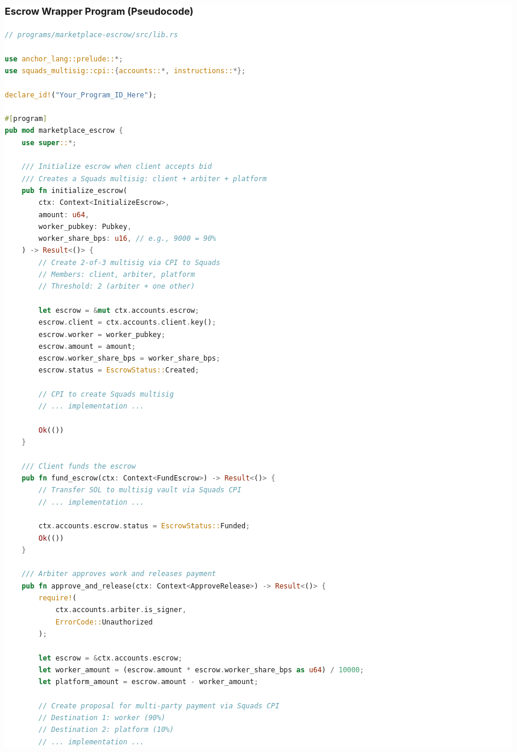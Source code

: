 ### Escrow Wrapper Program (Pseudocode)

```rust
// programs/marketplace-escrow/src/lib.rs

use anchor_lang::prelude::*;
use squads_multisig::cpi::{accounts::*, instructions::*};

declare_id!("Your_Program_ID_Here");

#[program]
pub mod marketplace_escrow {
    use super::*;

    /// Initialize escrow when client accepts bid
    /// Creates a Squads multisig: client + arbiter + platform
    pub fn initialize_escrow(
        ctx: Context<InitializeEscrow>,
        amount: u64,
        worker_pubkey: Pubkey,
        worker_share_bps: u16, // e.g., 9000 = 90%
    ) -> Result<()> {
        // Create 2-of-3 multisig via CPI to Squads
        // Members: client, arbiter, platform
        // Threshold: 2 (arbiter + one other)

        let escrow = &mut ctx.accounts.escrow;
        escrow.client = ctx.accounts.client.key();
        escrow.worker = worker_pubkey;
        escrow.amount = amount;
        escrow.worker_share_bps = worker_share_bps;
        escrow.status = EscrowStatus::Created;

        // CPI to create Squads multisig
        // ... implementation ...

        Ok(())
    }

    /// Client funds the escrow
    pub fn fund_escrow(ctx: Context<FundEscrow>) -> Result<()> {
        // Transfer SOL to multisig vault via Squads CPI
        // ... implementation ...

        ctx.accounts.escrow.status = EscrowStatus::Funded;
        Ok(())
    }

    /// Arbiter approves work and releases payment
    pub fn approve_and_release(ctx: Context<ApproveRelease>) -> Result<()> {
        require!(
            ctx.accounts.arbiter.is_signer,
            ErrorCode::Unauthorized
        );

        let escrow = &ctx.accounts.escrow;
        let worker_amount = (escrow.amount * escrow.worker_share_bps as u64) / 10000;
        let platform_amount = escrow.amount - worker_amount;

        // Create proposal for multi-party payment via Squads CPI
        // Destination 1: worker (90%)
        // Destination 2: platform (10%)
        // ... implementation ...
```